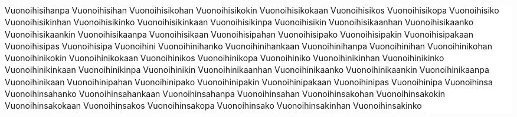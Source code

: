 Vuonoihisihanpa
Vuonoihisihan
Vuonoihisikohan
Vuonoihisikokin
Vuonoihisikokaan
Vuonoihisikos
Vuonoihisikopa
Vuonoihisiko
Vuonoihisikinhan
Vuonoihisikinko
Vuonoihisikinkaan
Vuonoihisikinpa
Vuonoihisikin
Vuonoihisikaanhan
Vuonoihisikaanko
Vuonoihisikaankin
Vuonoihisikaanpa
Vuonoihisikaan
Vuonoihisipahan
Vuonoihisipako
Vuonoihisipakin
Vuonoihisipakaan
Vuonoihisipas
Vuonoihisipa
Vuonoihini
Vuonoihinihanko
Vuonoihinihankaan
Vuonoihinihanpa
Vuonoihinihan
Vuonoihinikohan
Vuonoihinikokin
Vuonoihinikokaan
Vuonoihinikos
Vuonoihinikopa
Vuonoihiniko
Vuonoihinikinhan
Vuonoihinikinko
Vuonoihinikinkaan
Vuonoihinikinpa
Vuonoihinikin
Vuonoihinikaanhan
Vuonoihinikaanko
Vuonoihinikaankin
Vuonoihinikaanpa
Vuonoihinikaan
Vuonoihinipahan
Vuonoihinipako
Vuonoihinipakin
Vuonoihinipakaan
Vuonoihinipas
Vuonoihinipa
Vuonoihinsa
Vuonoihinsahanko
Vuonoihinsahankaan
Vuonoihinsahanpa
Vuonoihinsahan
Vuonoihinsakohan
Vuonoihinsakokin
Vuonoihinsakokaan
Vuonoihinsakos
Vuonoihinsakopa
Vuonoihinsako
Vuonoihinsakinhan
Vuonoihinsakinko